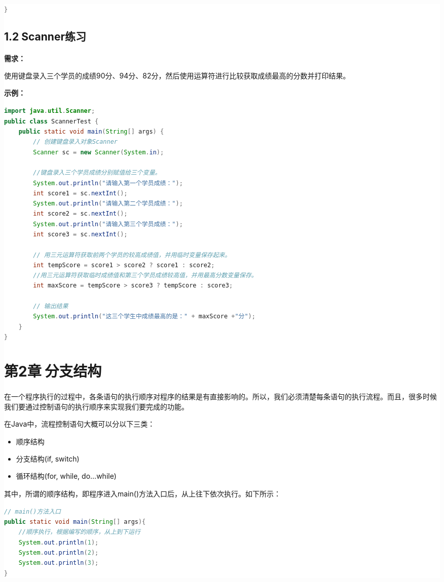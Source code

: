 ```java
}
```



## 1.2 Scanner练习

**需求：**

使用键盘录入三个学员的成绩90分、94分、82分，然后使用运算符进行比较获取成绩最高的分数并打印结果。

**示例：**

```java
import java.util.Scanner;
public class ScannerTest {
    public static void main(String[] args) {
        // 创建键盘录入对象Scanner
        Scanner sc = new Scanner(System.in);
        
        //键盘录入三个学员成绩分别赋值给三个变量。
        System.out.println("请输入第一个学员成绩：");
        int score1 = sc.nextInt();
        System.out.println("请输入第二个学员成绩：");
        int score2 = sc.nextInt();
        System.out.println("请输入第三个学员成绩：");
        int score3 = sc.nextInt();
        
        // 用三元运算符获取前两个学员的较高成绩值，并用临时变量保存起来。
        int tempScore = score1 > score2 ? score1 : score2;
        //用三元运算符获取临时成绩值和第三个学员成绩较高值，并用最高分数变量保存。
        int maxScore = tempScore > score3 ? tempScore : score3;
        
        // 输出结果
        System.out.println("这三个学生中成绩最高的是：" + maxScore +"分");
    }
}
```



# 第2章 分支结构

在一个程序执行的过程中，各条语句的执行顺序对程序的结果是有直接影响的。所以，我们必须清楚每条语句的执行流程。而且，很多时候我们要通过控制语句的执行顺序来实现我们要完成的功能。

在Java中，流程控制语句大概可以分以下三类：

- 顺序结构

- 分支结构(if, switch)

- 循环结构(for, while, do…while)

其中，所谓的顺序结构，即程序进入main()方法入口后，从上往下依次执行。如下所示：

```java
// main()方法入口
public static void main(String[] args){
    //顺序执行，根据编写的顺序，从上到下运行
    System.out.println(1);
    System.out.println(2);
    System.out.println(3);
}
```
